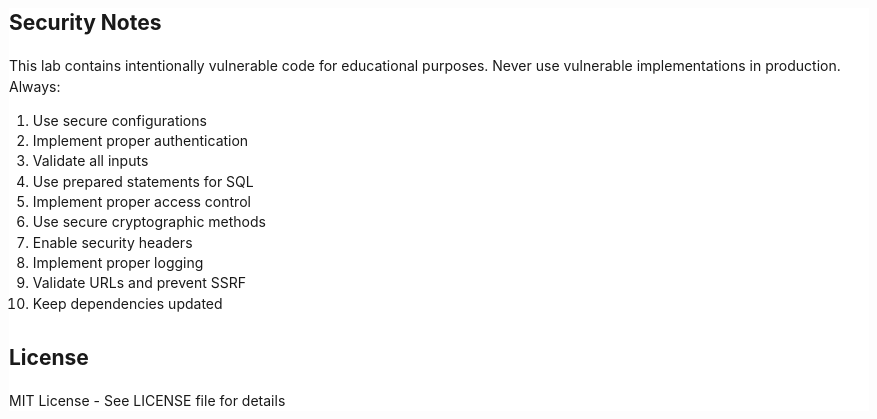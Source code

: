 ## Security Notes

This lab contains intentionally vulnerable code for educational purposes. Never use vulnerable implementations in production. Always:

1. Use secure configurations
2. Implement proper authentication
3. Validate all inputs
4. Use prepared statements for SQL
5. Implement proper access control
6. Use secure cryptographic methods
7. Enable security headers
8. Implement proper logging
9. Validate URLs and prevent SSRF
10. Keep dependencies updated

## License

MIT License - See LICENSE file for details